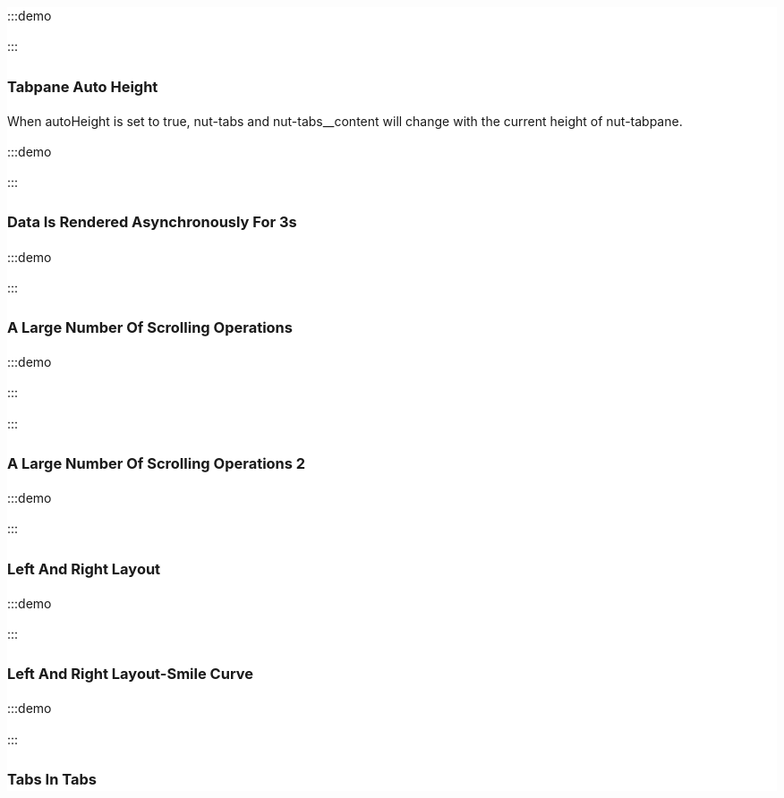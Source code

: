 :::demo

<CodeBlock src='h5/demo13.tsx'></CodeBlock>

:::

### Tabpane Auto Height

When autoHeight is set to true, nut-tabs and nut-tabs__content will change with the current height of nut-tabpane.

:::demo

<CodeBlock src='h5/demo14.tsx'></CodeBlock>

:::

### Data Is Rendered Asynchronously For 3s

:::demo

<CodeBlock src='h5/demo15.tsx'></CodeBlock>

:::

### A Large Number Of Scrolling Operations

:::demo

<CodeBlock src='h5/demo16.tsx'></CodeBlock>

:::

:::

### A Large Number Of Scrolling Operations 2

:::demo

<CodeBlock src='h5/demo17.tsx'></CodeBlock>

:::

### Left And Right Layout

:::demo

<CodeBlock src='h5/demo18.tsx'></CodeBlock>

:::

### Left And Right Layout-Smile Curve

:::demo

<CodeBlock src='h5/demo19.tsx'></CodeBlock>

:::

### Tabs In Tabs
